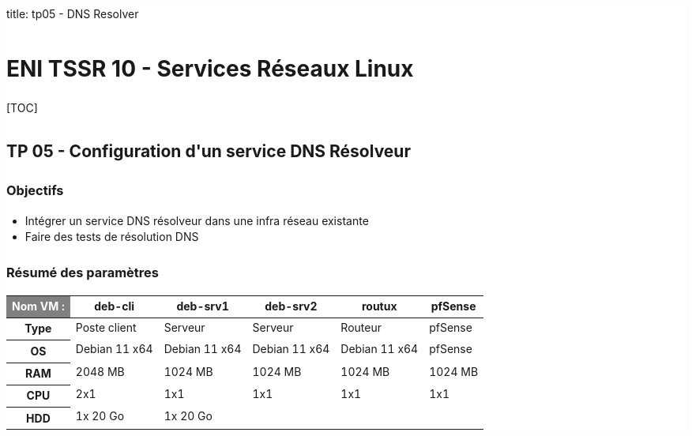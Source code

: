 title: tp05 - DNS Resolver

# ENI TSSR 10 - Services Réseaux Linux

[TOC]

## TP 05 - Configuration d'un service DNS Résolveur
### Objectifs

- Intégrer un service DNS résolveur dans une infra réseau existante
- Faire des tests de résolution DNS

### Résumé des paramètres

<table>
    <thead>
    <tr>
        <th style="background-color:grey;color:white;font-weight: bold">Nom VM :</th>
        <th>deb-cli</th>
        <th>deb-srv1</th>
        <th>deb-srv2</th>
        <th>routux</th>
        <th>pfSense</th>
    </tr>
    </thead>
    <tbody>
    <tr>
        <th>Type</th>
        <td>Poste client</td>
        <td>Serveur</td>
        <td>Serveur</td>
        <td>Routeur</td>
        <td>pfSense</td>
    </tr>
    <tr>
        <th>OS</th>
        <td>Debian 11 x64</td>
        <td>Debian 11 x64</td>
        <td>Debian 11 x64</td>
        <td>Debian 11 x64</td>
        <td>pfSense</td>
    </tr>
    <tr>
        <th>RAM</th>
        <td>2048 MB</td>
        <td>1024 MB</td>
        <td>1024 MB</td>
        <td>1024 MB</td>
        <td>1024 MB</td>
    </tr>
    <tr>
        <th>CPU</th>
        <td> 2x1</td>
        <td> 1x1</td>
        <td> 1x1</td>
        <td> 1x1</td>
        <td> 1x1</td>
    </tr>
    <tr>
        <th>HDD</th>
        <td> 1x 20 Go</td>
        <td> 1x 20 Go</td>